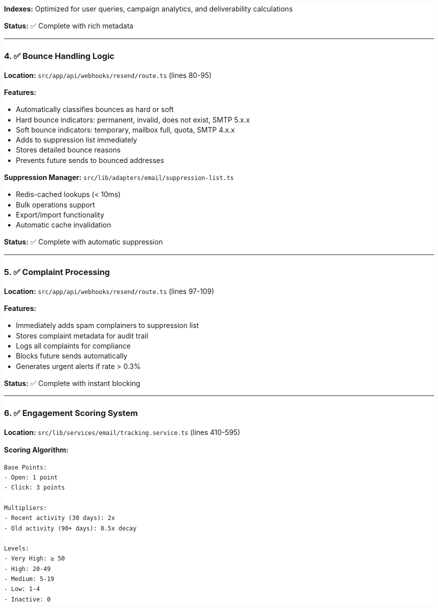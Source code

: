 **Indexes:** Optimized for user queries, campaign analytics, and deliverability calculations

**Status:** ✅ Complete with rich metadata

---

### 4. ✅ Bounce Handling Logic
**Location:** `src/app/api/webhooks/resend/route.ts` (lines 80-95)

**Features:**
- Automatically classifies bounces as hard or soft
- Hard bounce indicators: permanent, invalid, does not exist, SMTP 5.x.x
- Soft bounce indicators: temporary, mailbox full, quota, SMTP 4.x.x
- Adds to suppression list immediately
- Stores detailed bounce reasons
- Prevents future sends to bounced addresses

**Suppression Manager:** `src/lib/adapters/email/suppression-list.ts`
- Redis-cached lookups (< 10ms)
- Bulk operations support
- Export/import functionality
- Automatic cache invalidation

**Status:** ✅ Complete with automatic suppression

---

### 5. ✅ Complaint Processing
**Location:** `src/app/api/webhooks/resend/route.ts` (lines 97-109)

**Features:**
- Immediately adds spam complainers to suppression list
- Stores complaint metadata for audit trail
- Logs all complaints for compliance
- Blocks future sends automatically
- Generates urgent alerts if rate > 0.3%

**Status:** ✅ Complete with instant blocking

---

### 6. ✅ Engagement Scoring System
**Location:** `src/lib/services/email/tracking.service.ts` (lines 410-595)

**Scoring Algorithm:**
```
Base Points:
- Open: 1 point
- Click: 3 points

Multipliers:
- Recent activity (30 days): 2x
- Old activity (90+ days): 0.5x decay

Levels:
- Very High: ≥ 50
- High: 20-49
- Medium: 5-19
- Low: 1-4
- Inactive: 0
```

